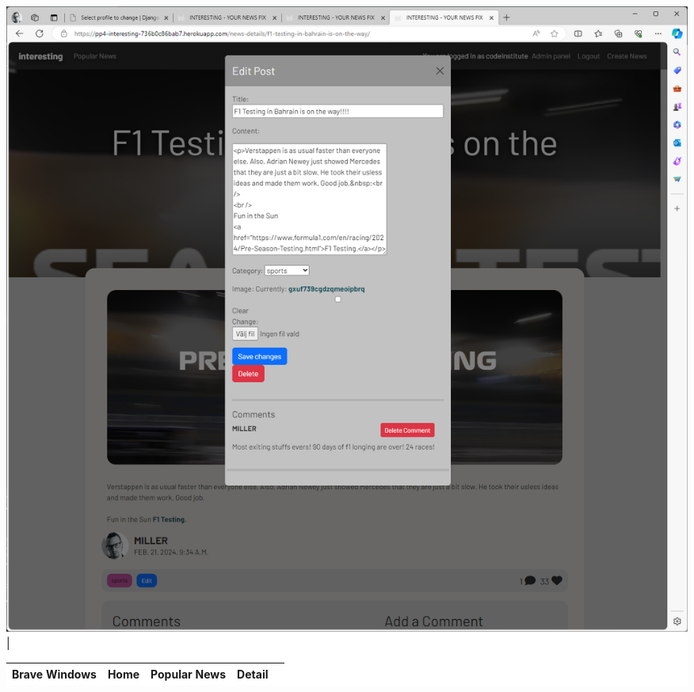 ![Edge win Edit Modal](documentation/testing/browsers/edgewinedit.png) |

| Brave Windows | Home | Popular News | Detail |  |
| --- | --- | --- | --- | --- |